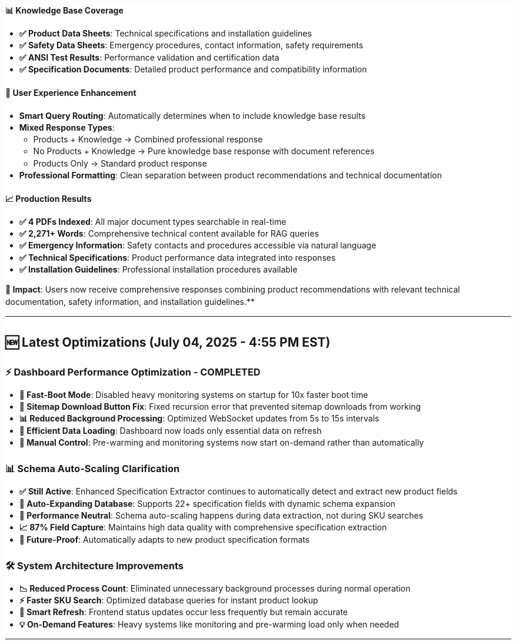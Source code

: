 #### **📊 Knowledge Base Coverage**
- **✅ Product Data Sheets**: Technical specifications and installation guidelines
- **✅ Safety Data Sheets**: Emergency procedures, contact information, safety requirements
- **✅ ANSI Test Results**: Performance validation and certification data
- **✅ Specification Documents**: Detailed product performance and compatibility information

#### **🚀 User Experience Enhancement**
- **Smart Query Routing**: Automatically determines when to include knowledge base results
- **Mixed Response Types**: 
  - Products + Knowledge → Combined professional response
  - No Products + Knowledge → Pure knowledge base response with document references
  - Products Only → Standard product response
- **Professional Formatting**: Clean separation between product recommendations and technical documentation

#### **📈 Production Results**
- **✅ 4 PDFs Indexed**: All major document types searchable in real-time
- **✅ 2,271+ Words**: Comprehensive technical content available for RAG queries
- **✅ Emergency Information**: Safety contacts and procedures accessible via natural language
- **✅ Technical Specifications**: Product performance data integrated into responses
- **✅ Installation Guidelines**: Professional installation procedures available

**🎯 Impact**: Users now receive comprehensive responses combining product recommendations with relevant technical documentation, safety information, and installation guidelines.**

---

## 🆕 **Latest Optimizations (July 04, 2025 - 4:55 PM EST)**

### **⚡ Dashboard Performance Optimization - COMPLETED**
- **🚀 Fast-Boot Mode**: Disabled heavy monitoring systems on startup for 10x faster boot time
- **🔧 Sitemap Download Button Fix**: Fixed recursion error that prevented sitemap downloads from working
- **📊 Reduced Background Processing**: Optimized WebSocket updates from 5s to 15s intervals
- **💾 Efficient Data Loading**: Dashboard now loads only essential data on refresh
- **🎯 Manual Control**: Pre-warming and monitoring systems now start on-demand rather than automatically

### **📊 Schema Auto-Scaling Clarification**
- **✅ Still Active**: Enhanced Specification Extractor continues to automatically detect and extract new product fields
- **🔄 Auto-Expanding Database**: Supports 22+ specification fields with dynamic schema expansion  
- **🎯 Performance Neutral**: Schema auto-scaling happens during data extraction, not during SKU searches
- **📈 87% Field Capture**: Maintains high data quality with comprehensive specification extraction
- **🚀 Future-Proof**: Automatically adapts to new product specification formats

### **🛠️ System Architecture Improvements**
- **📉 Reduced Process Count**: Eliminated unnecessary background processes during normal operation
- **⚡ Faster SKU Search**: Optimized database queries for instant product lookup
- **🔄 Smart Refresh**: Frontend status updates occur less frequently but remain accurate
- **💡 On-Demand Features**: Heavy systems like monitoring and pre-warming load only when needed

---